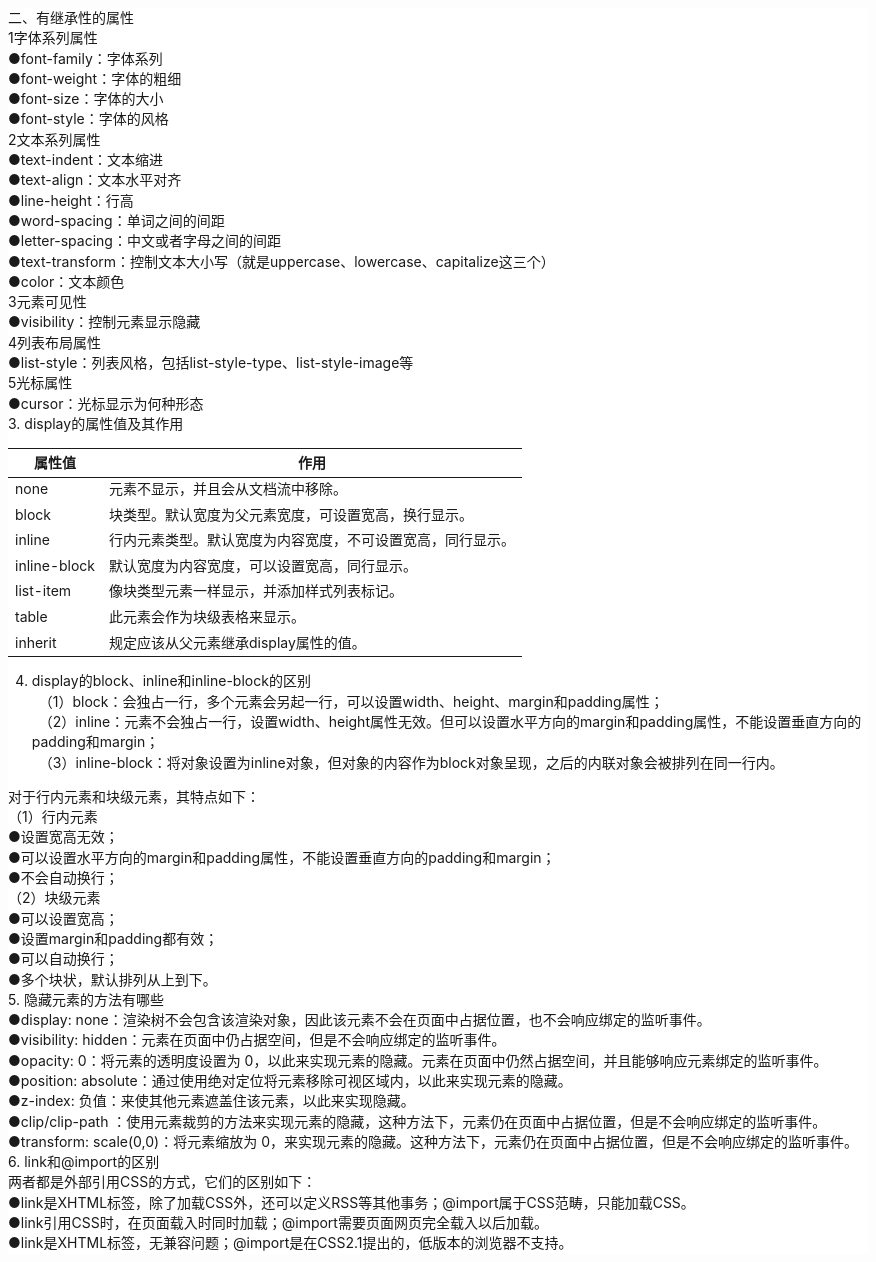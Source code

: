 二、有继承性的属性  
1字体系列属性  
●font-family：字体系列  
●font-weight：字体的粗细  
●font-size：字体的大小  
●font-style：字体的风格  
2文本系列属性  
●text-indent：文本缩进  
●text-align：文本水平对齐  
●line-height：行高  
●word-spacing：单词之间的间距  
●letter-spacing：中文或者字母之间的间距  
●text-transform：控制文本大小写（就是uppercase、lowercase、capitalize这三个）  
●color：文本颜色  
3元素可见性  
●visibility：控制元素显示隐藏  
4列表布局属性  
●list-style：列表风格，包括list-style-type、list-style-image等  
5光标属性  
●cursor：光标显示为何种形态  
3. display的属性值及其作用  


| 属性值          | 作用                            |
| ------------ | ----------------------------- |
| none         | 元素不显示，并且会从文档流中移除。             |
| block        | 块类型。默认宽度为父元素宽度，可设置宽高，换行显示。    |
| inline       | 行内元素类型。默认宽度为内容宽度，不可设置宽高，同行显示。 |
| inline-block | 默认宽度为内容宽度，可以设置宽高，同行显示。        |
| list-item    | 像块类型元素一样显示，并添加样式列表标记。         |
| table        | 此元素会作为块级表格来显示。                |
| inherit      | 规定应该从父元素继承display属性的值。        |

4. display的block、inline和inline-block的区别  
　（1）block：会独占一行，多个元素会另起一行，可以设置width、height、margin和padding属性；  
　（2）inline：元素不会独占一行，设置width、height属性无效。但可以设置水平方向的margin和padding属性，不能设置垂直方向的padding和margin；  
　（3）inline-block：将对象设置为inline对象，但对象的内容作为block对象呈现，之后的内联对象会被排列在同一行内。  
  
对于行内元素和块级元素，其特点如下：  
（1）行内元素  
●设置宽高无效；  
●可以设置水平方向的margin和padding属性，不能设置垂直方向的padding和margin；  
●不会自动换行；  
（2）块级元素  
●可以设置宽高；  
●设置margin和padding都有效；  
●可以自动换行；  
●多个块状，默认排列从上到下。  
5. 隐藏元素的方法有哪些  
●display: none：渲染树不会包含该渲染对象，因此该元素不会在页面中占据位置，也不会响应绑定的监听事件。  
●visibility: hidden：元素在页面中仍占据空间，但是不会响应绑定的监听事件。  
●opacity: 0：将元素的透明度设置为 0，以此来实现元素的隐藏。元素在页面中仍然占据空间，并且能够响应元素绑定的监听事件。  
●position: absolute：通过使用绝对定位将元素移除可视区域内，以此来实现元素的隐藏。  
●z-index: 负值：来使其他元素遮盖住该元素，以此来实现隐藏。  
●clip/clip-path ：使用元素裁剪的方法来实现元素的隐藏，这种方法下，元素仍在页面中占据位置，但是不会响应绑定的监听事件。  
●transform: scale(0,0)：将元素缩放为 0，来实现元素的隐藏。这种方法下，元素仍在页面中占据位置，但是不会响应绑定的监听事件。  
6. link和@import的区别  
两者都是外部引用CSS的方式，它们的区别如下：  
●link是XHTML标签，除了加载CSS外，还可以定义RSS等其他事务；@import属于CSS范畴，只能加载CSS。  
●link引用CSS时，在页面载入时同时加载；@import需要页面网页完全载入以后加载。  
●link是XHTML标签，无兼容问题；@import是在CSS2.1提出的，低版本的浏览器不支持。  